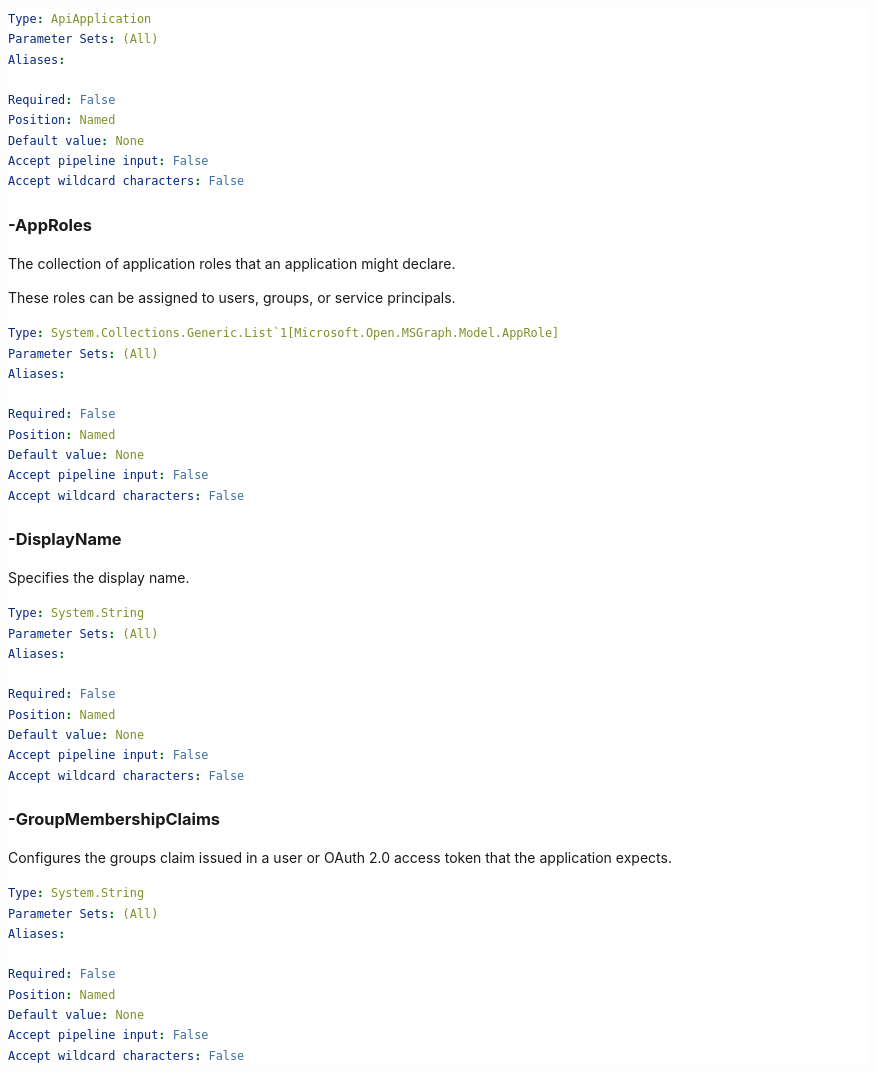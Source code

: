 ```yaml
Type: ApiApplication
Parameter Sets: (All)
Aliases:

Required: False
Position: Named
Default value: None
Accept pipeline input: False
Accept wildcard characters: False
```

### -AppRoles

The collection of application roles that an application might declare.

These roles can be assigned to users, groups, or service principals.

```yaml
Type: System.Collections.Generic.List`1[Microsoft.Open.MSGraph.Model.AppRole]
Parameter Sets: (All)
Aliases:

Required: False
Position: Named
Default value: None
Accept pipeline input: False
Accept wildcard characters: False
```

### -DisplayName

Specifies the display name.

```yaml
Type: System.String
Parameter Sets: (All)
Aliases:

Required: False
Position: Named
Default value: None
Accept pipeline input: False
Accept wildcard characters: False
```

### -GroupMembershipClaims

Configures the groups claim issued in a user or OAuth 2.0 access token that the application expects.

```yaml
Type: System.String
Parameter Sets: (All)
Aliases:

Required: False
Position: Named
Default value: None
Accept pipeline input: False
Accept wildcard characters: False
```
